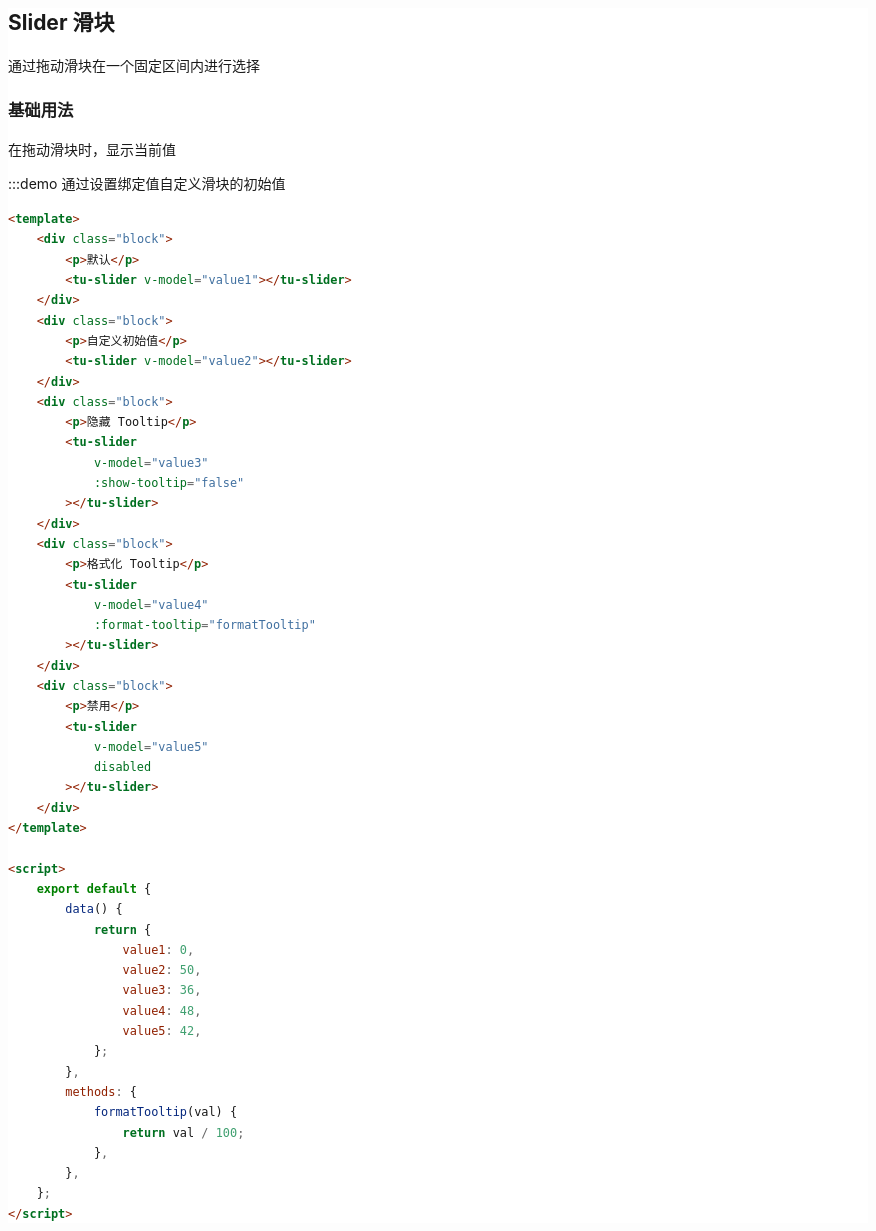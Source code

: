 ## Slider 滑块

通过拖动滑块在一个固定区间内进行选择

### 基础用法

在拖动滑块时，显示当前值

:::demo 通过设置绑定值自定义滑块的初始值

```html
<template>
	<div class="block">
		<p>默认</p>
		<tu-slider v-model="value1"></tu-slider>
	</div>
	<div class="block">
		<p>自定义初始值</p>
		<tu-slider v-model="value2"></tu-slider>
	</div>
	<div class="block">
		<p>隐藏 Tooltip</p>
		<tu-slider
			v-model="value3"
			:show-tooltip="false"
		></tu-slider>
	</div>
	<div class="block">
		<p>格式化 Tooltip</p>
		<tu-slider
			v-model="value4"
			:format-tooltip="formatTooltip"
		></tu-slider>
	</div>
	<div class="block">
		<p>禁用</p>
		<tu-slider
			v-model="value5"
			disabled
		></tu-slider>
	</div>
</template>

<script>
	export default {
		data() {
			return {
				value1: 0,
				value2: 50,
				value3: 36,
				value4: 48,
				value5: 42,
			};
		},
		methods: {
			formatTooltip(val) {
				return val / 100;
			},
		},
	};
</script>
```
